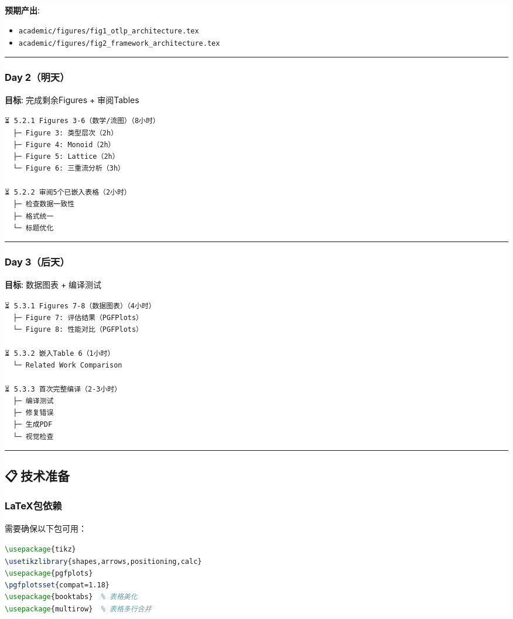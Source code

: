 **预期产出**:
- `academic/figures/fig1_otlp_architecture.tex`
- `academic/figures/fig2_framework_architecture.tex`

---

### Day 2（明天）

**目标**: 完成剩余Figures + 审阅Tables

```text
⏳ 5.2.1 Figures 3-6（数学/流图）（8小时）
  ├─ Figure 3: 类型层次（2h）
  ├─ Figure 4: Monoid（2h）
  ├─ Figure 5: Lattice（2h）
  └─ Figure 6: 三重流分析（3h）

⏳ 5.2.2 审阅5个已嵌入表格（2小时）
  ├─ 检查数据一致性
  ├─ 格式统一
  └─ 标题优化
```

---

### Day 3（后天）

**目标**: 数据图表 + 编译测试

```text
⏳ 5.3.1 Figures 7-8（数据图表）（4小时）
  ├─ Figure 7: 评估结果（PGFPlots）
  └─ Figure 8: 性能对比（PGFPlots）

⏳ 5.3.2 嵌入Table 6（1小时）
  └─ Related Work Comparison

⏳ 5.3.3 首次完整编译（2-3小时）
  ├─ 编译测试
  ├─ 修复错误
  ├─ 生成PDF
  └─ 视觉检查
```

---

## 📋 技术准备

### LaTeX包依赖

需要确保以下包可用：

```latex
\usepackage{tikz}
\usetikzlibrary{shapes,arrows,positioning,calc}
\usepackage{pgfplots}
\pgfplotsset{compat=1.18}
\usepackage{booktabs}  % 表格美化
\usepackage{multirow}  % 表格多行合并
```
